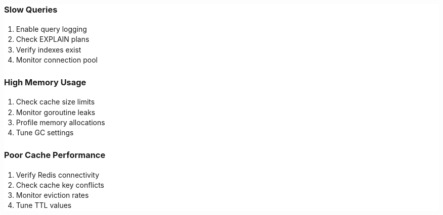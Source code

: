 ### Slow Queries
1. Enable query logging
2. Check EXPLAIN plans
3. Verify indexes exist
4. Monitor connection pool

### High Memory Usage
1. Check cache size limits
2. Monitor goroutine leaks
3. Profile memory allocations
4. Tune GC settings

### Poor Cache Performance
1. Verify Redis connectivity
2. Check cache key conflicts
3. Monitor eviction rates
4. Tune TTL values